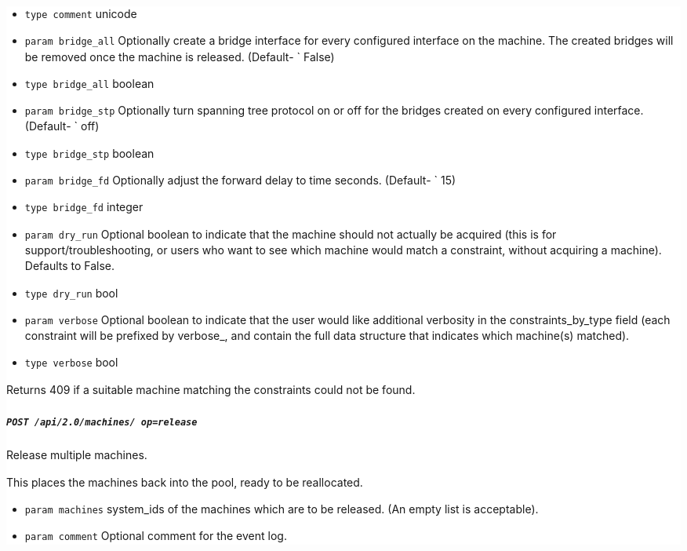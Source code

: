 - `type comment`
   unicode

- `param bridge_all`
   Optionally create a bridge interface for every
       configured interface on the machine. The created bridges will be
        removed once the machine is released. (Default- ` False)

- `type bridge_all`
   boolean

- `param bridge_stp`
   Optionally turn spanning tree protocol on or off
       for the bridges created on every configured interface. (Default- `
        off)

- `type bridge_stp`
   boolean

- `param bridge_fd`
   Optionally adjust the forward delay to time seconds.
       (Default- ` 15)

- `type bridge_fd`
   integer

- `param dry_run`
   Optional boolean to indicate that the machine should
       not actually be acquired (this is for support/troubleshooting, or
        users who want to see which machine would match a constraint, without
        acquiring a machine). Defaults to False.

- `type dry_run`
   bool

- `param verbose`
   Optional boolean to indicate that the user would like
       additional verbosity in the constraints_by_type field (each
        constraint will be prefixed by verbose_, and contain the full data
        structure that indicates which machine(s) matched).

- `type verbose`
   bool

Returns 409 if a suitable machine matching the constraints could not be found.

##### `POST /api/2.0/machines/ op=release`

Release multiple machines.

This places the machines back into the pool, ready to be reallocated.

- `param machines`
   system_ids of the machines which are to be released.
       (An empty list is acceptable).

- `param comment`
   Optional comment for the event log.
